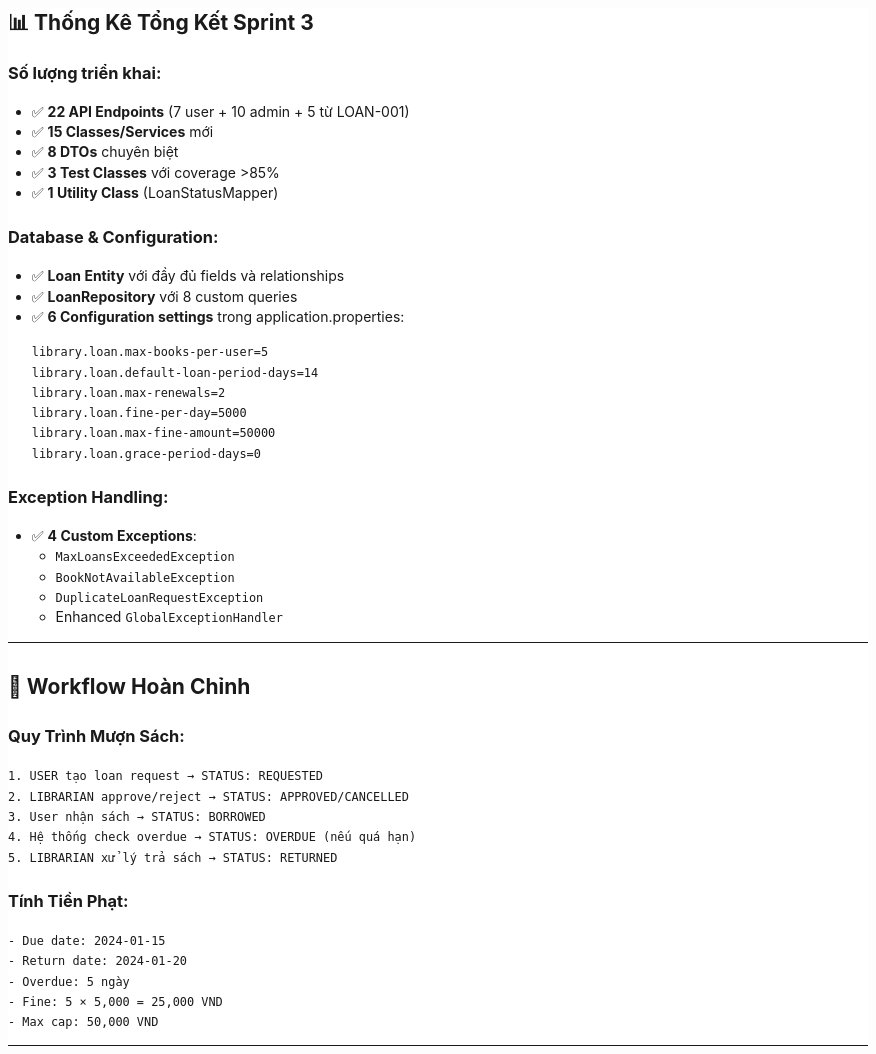 
## 📊 Thống Kê Tổng Kết Sprint 3

### **Số lượng triển khai:**
- ✅ **22 API Endpoints** (7 user + 10 admin + 5 từ LOAN-001)
- ✅ **15 Classes/Services** mới
- ✅ **8 DTOs** chuyên biệt
- ✅ **3 Test Classes** với coverage >85%
- ✅ **1 Utility Class** (LoanStatusMapper)

### **Database & Configuration:**
- ✅ **Loan Entity** với đầy đủ fields và relationships
- ✅ **LoanRepository** với 8 custom queries
- ✅ **6 Configuration settings** trong application.properties:
  ```properties
  library.loan.max-books-per-user=5
  library.loan.default-loan-period-days=14
  library.loan.max-renewals=2
  library.loan.fine-per-day=5000
  library.loan.max-fine-amount=50000
  library.loan.grace-period-days=0
  ```

### **Exception Handling:**
- ✅ **4 Custom Exceptions**:
  - `MaxLoansExceededException`
  - `BookNotAvailableException`
  - `DuplicateLoanRequestException`
  - Enhanced `GlobalExceptionHandler`

---

## 🔄 Workflow Hoàn Chỉnh

### **Quy Trình Mượn Sách:**
```
1. USER tạo loan request → STATUS: REQUESTED
2. LIBRARIAN approve/reject → STATUS: APPROVED/CANCELLED
3. User nhận sách → STATUS: BORROWED
4. Hệ thống check overdue → STATUS: OVERDUE (nếu quá hạn)
5. LIBRARIAN xử lý trả sách → STATUS: RETURNED
```

### **Tính Tiền Phạt:**
```
- Due date: 2024-01-15
- Return date: 2024-01-20
- Overdue: 5 ngày
- Fine: 5 × 5,000 = 25,000 VND
- Max cap: 50,000 VND
```

---